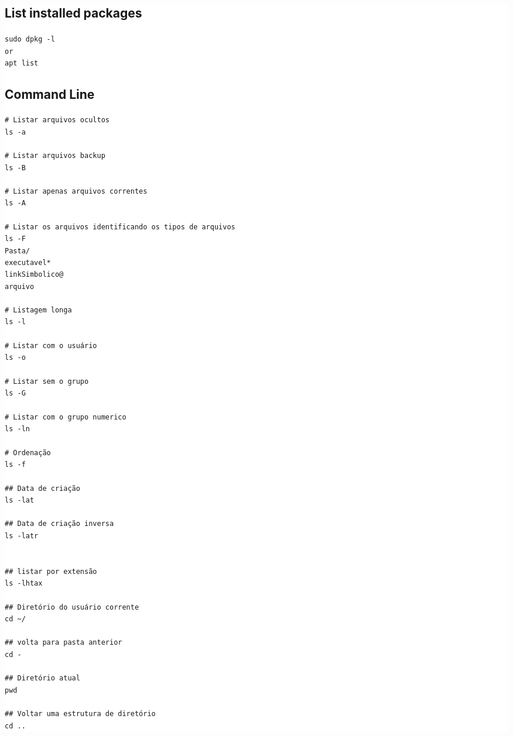 ## List installed packages
```
sudo dpkg -l
or
apt list
```

## Command Line
```
# Listar arquivos ocultos
ls -a

# Listar arquivos backup
ls -B

# Listar apenas arquivos correntes
ls -A

# Listar os arquivos identificando os tipos de arquivos
ls -F
Pasta/
executavel*
linkSimbolico@
arquivo

# Listagem longa
ls -l

# Listar com o usuário
ls -o

# Listar sem o grupo
ls -G

# Listar com o grupo numerico
ls -ln

# Ordenação
ls -f

## Data de criação
ls -lat

## Data de criação inversa
ls -latr


## listar por extensão
ls -lhtax

## Diretório do usuário corrente
cd ~/

## volta para pasta anterior
cd -

## Diretório atual
pwd

## Voltar uma estrutura de diretório
cd ..

```